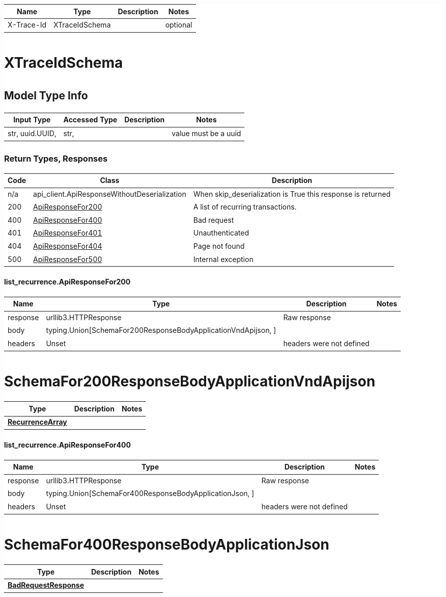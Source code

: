 Name | Type | Description  | Notes
------------- | ------------- | ------------- | -------------
X-Trace-Id | XTraceIdSchema | | optional

# XTraceIdSchema

## Model Type Info
Input Type | Accessed Type | Description | Notes
------------ | ------------- | ------------- | -------------
str, uuid.UUID,  | str,  |  | value must be a uuid

### Return Types, Responses

Code | Class | Description
------------- | ------------- | -------------
n/a | api_client.ApiResponseWithoutDeserialization | When skip_deserialization is True this response is returned
200 | [ApiResponseFor200](#list_recurrence.ApiResponseFor200) | A list of recurring transactions.
400 | [ApiResponseFor400](#list_recurrence.ApiResponseFor400) | Bad request
401 | [ApiResponseFor401](#list_recurrence.ApiResponseFor401) | Unauthenticated
404 | [ApiResponseFor404](#list_recurrence.ApiResponseFor404) | Page not found
500 | [ApiResponseFor500](#list_recurrence.ApiResponseFor500) | Internal exception

#### list_recurrence.ApiResponseFor200
Name | Type | Description  | Notes
------------- | ------------- | ------------- | -------------
response | urllib3.HTTPResponse | Raw response |
body | typing.Union[SchemaFor200ResponseBodyApplicationVndApijson, ] |  |
headers | Unset | headers were not defined |

# SchemaFor200ResponseBodyApplicationVndApijson
Type | Description  | Notes
------------- | ------------- | -------------
[**RecurrenceArray**](../../models/RecurrenceArray.md) |  | 


#### list_recurrence.ApiResponseFor400
Name | Type | Description  | Notes
------------- | ------------- | ------------- | -------------
response | urllib3.HTTPResponse | Raw response |
body | typing.Union[SchemaFor400ResponseBodyApplicationJson, ] |  |
headers | Unset | headers were not defined |

# SchemaFor400ResponseBodyApplicationJson
Type | Description  | Notes
------------- | ------------- | -------------
[**BadRequestResponse**](../../models/BadRequestResponse.md) |  | 
